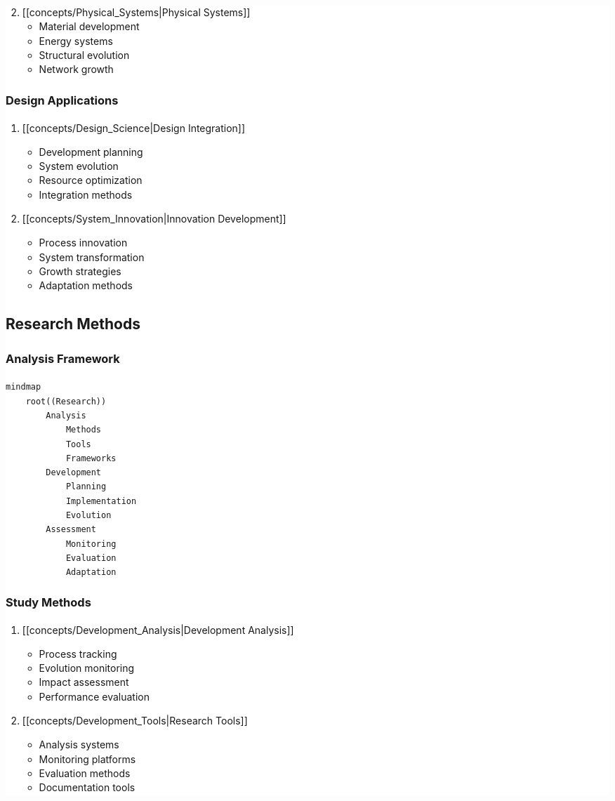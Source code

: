 2. [[concepts/Physical_Systems|Physical Systems]]
   - Material development
   - Energy systems
   - Structural evolution
   - Network growth

### Design Applications
1. [[concepts/Design_Science|Design Integration]]
   - Development planning
   - System evolution
   - Resource optimization
   - Integration methods

2. [[concepts/System_Innovation|Innovation Development]]
   - Process innovation
   - System transformation
   - Growth strategies
   - Adaptation methods

## Research Methods

### Analysis Framework
```mermaid
mindmap
    root((Research))
        Analysis
            Methods
            Tools
            Frameworks
        Development
            Planning
            Implementation
            Evolution
        Assessment
            Monitoring
            Evaluation
            Adaptation
```

### Study Methods
1. [[concepts/Development_Analysis|Development Analysis]]
   - Process tracking
   - Evolution monitoring
   - Impact assessment
   - Performance evaluation

2. [[concepts/Development_Tools|Research Tools]]
   - Analysis systems
   - Monitoring platforms
   - Evaluation methods
   - Documentation tools
